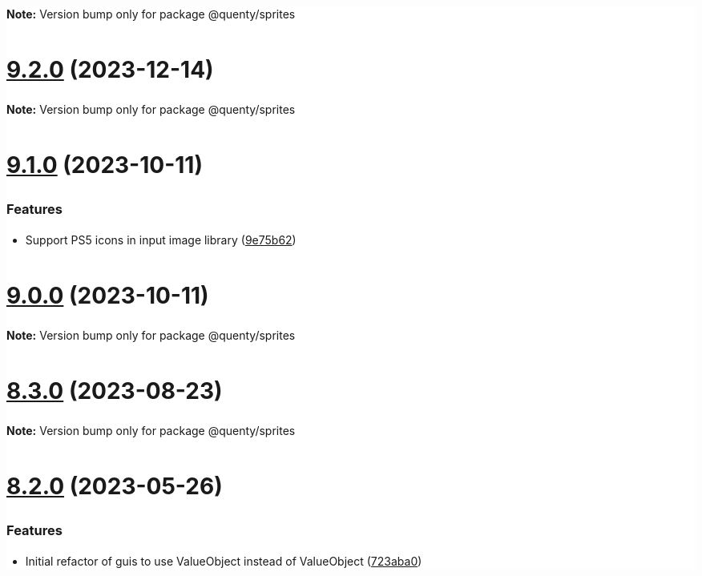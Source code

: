 **Note:** Version bump only for package @quenty/sprites





# [9.2.0](https://github.com/Quenty/NevermoreEngine/compare/@quenty/sprites@9.1.0...@quenty/sprites@9.2.0) (2023-12-14)

**Note:** Version bump only for package @quenty/sprites





# [9.1.0](https://github.com/Quenty/NevermoreEngine/compare/@quenty/sprites@9.0.0...@quenty/sprites@9.1.0) (2023-10-11)


### Features

* Support PS5 icons in input image library ([9e75b62](https://github.com/Quenty/NevermoreEngine/commit/9e75b6205a536bd5f6d9136ad25282c0ade24c94))





# [9.0.0](https://github.com/Quenty/NevermoreEngine/compare/@quenty/sprites@8.3.0...@quenty/sprites@9.0.0) (2023-10-11)

**Note:** Version bump only for package @quenty/sprites





# [8.3.0](https://github.com/Quenty/NevermoreEngine/compare/@quenty/sprites@8.2.0...@quenty/sprites@8.3.0) (2023-08-23)

**Note:** Version bump only for package @quenty/sprites





# [8.2.0](https://github.com/Quenty/NevermoreEngine/compare/@quenty/sprites@8.1.0...@quenty/sprites@8.2.0) (2023-05-26)


### Features

* Initial refactor of guis to use ValueObject instead of ValueObject ([723aba0](https://github.com/Quenty/NevermoreEngine/commit/723aba0208cae7e06c9d8bf2d8f0092d042d70ea))




